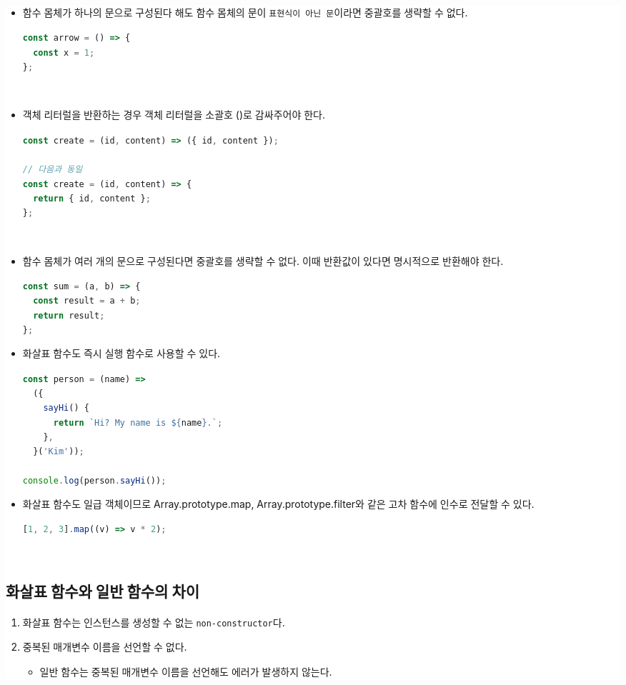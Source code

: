 - 함수 몸체가 하나의 문으로 구성된다 해도 함수 몸체의 문이 `표현식이 아닌 문`이라면 중괄호를 생략할 수 없다.

  ```js
  const arrow = () => {
    const x = 1;
  };
  ```

<br />

- 객체 리터럴을 반환하는 경우 객체 리터럴을 소괄호 ()로 감싸주어야 한다.

  ```js
  const create = (id, content) => ({ id, content });

  // 다음과 동일
  const create = (id, content) => {
    return { id, content };
  };
  ```

<br />

- 함수 몸체가 여러 개의 문으로 구성된다면 중괄호를 생략할 수 없다. 이때 반환값이 있다면 명시적으로 반환해야 한다.

  ```js
  const sum = (a, b) => {
    const result = a + b;
    return result;
  };
  ```

- 화살표 함수도 즉시 실행 함수로 사용할 수 있다.

  ```js
  const person = (name) =>
    ({
      sayHi() {
        return `Hi? My name is ${name}.`;
      },
    }('Kim'));

  console.log(person.sayHi());
  ```

- 화살표 함수도 일급 객체이므로 Array.prototype.map, Array.prototype.filter와 같은 고차 함수에 인수로 전달할 수 있다.
  ```js
  [1, 2, 3].map((v) => v * 2);
  ```

<br />

## 화살표 함수와 일반 함수의 차이

1. 화살표 함수는 인스턴스를 생성할 수 없는 `non-constructor`다.
2. 중복된 매개변수 이름을 선언할 수 없다.

   - 일반 함수는 중복된 매개변수 이름을 선언해도 에러가 발생하지 않는다.
